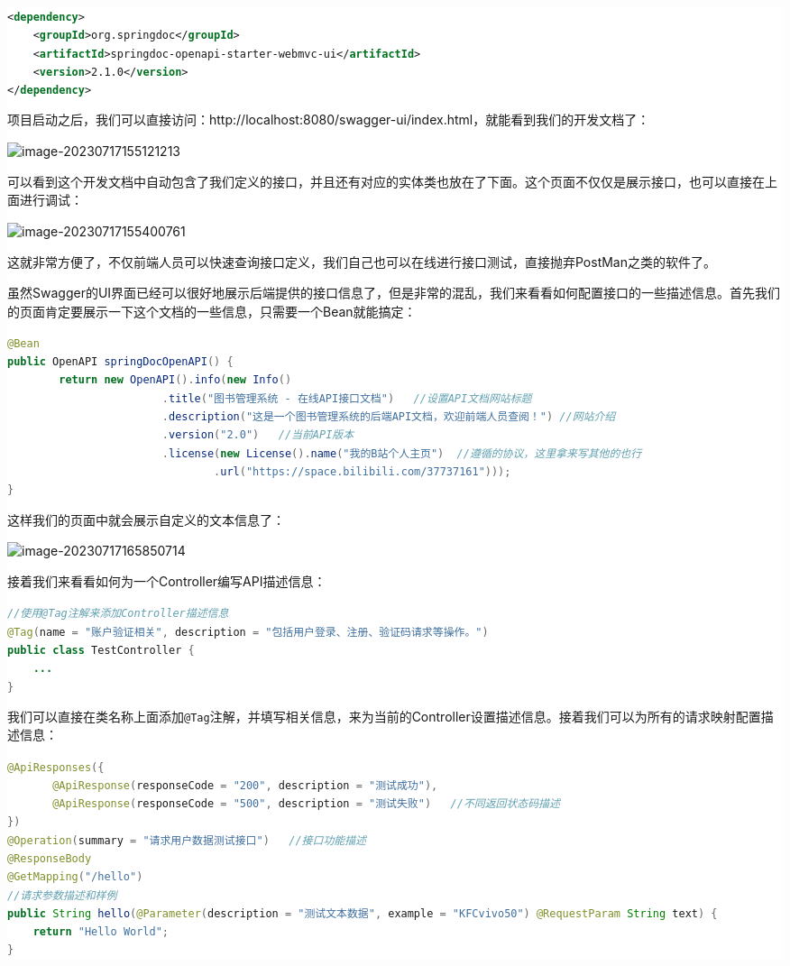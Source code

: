 ```xml
<dependency>
    <groupId>org.springdoc</groupId>
    <artifactId>springdoc-openapi-starter-webmvc-ui</artifactId>
    <version>2.1.0</version>
</dependency>
```

项目启动之后，我们可以直接访问：http://localhost:8080/swagger-ui/index.html，就能看到我们的开发文档了：

![image-20230717155121213](https://oss.itbaima.cn/internal/markdown/2023/07/17/yb68Oolm1Xp5qFU.png)

可以看到这个开发文档中自动包含了我们定义的接口，并且还有对应的实体类也放在了下面。这个页面不仅仅是展示接口，也可以直接在上面进行调试：

![image-20230717155400761](https://oss.itbaima.cn/internal/markdown/2023/07/17/whLprBimgTqWxFR.png)

这就非常方便了，不仅前端人员可以快速查询接口定义，我们自己也可以在线进行接口测试，直接抛弃PostMan之类的软件了。

虽然Swagger的UI界面已经可以很好地展示后端提供的接口信息了，但是非常的混乱，我们来看看如何配置接口的一些描述信息。首先我们的页面肯定要展示一下这个文档的一些信息，只需要一个Bean就能搞定：                 

```java
@Bean
public OpenAPI springDocOpenAPI() {
        return new OpenAPI().info(new Info()
                        .title("图书管理系统 - 在线API接口文档")   //设置API文档网站标题
                        .description("这是一个图书管理系统的后端API文档，欢迎前端人员查阅！") //网站介绍
                        .version("2.0")   //当前API版本
                        .license(new License().name("我的B站个人主页")  //遵循的协议，这里拿来写其他的也行
                                .url("https://space.bilibili.com/37737161")));
}
```

这样我们的页面中就会展示自定义的文本信息了：

![image-20230717165850714](https://oss.itbaima.cn/internal/markdown/2023/07/17/ZHqL7UsermIbipv.png)

接着我们来看看如何为一个Controller编写API描述信息：                      

```java
//使用@Tag注解来添加Controller描述信息
@Tag(name = "账户验证相关", description = "包括用户登录、注册、验证码请求等操作。")
public class TestController {
	...
}
```

我们可以直接在类名称上面添加`@Tag`注解，并填写相关信息，来为当前的Controller设置描述信息。接着我们可以为所有的请求映射配置描述信息：                    

```java
@ApiResponses({
       @ApiResponse(responseCode = "200", description = "测试成功"),
       @ApiResponse(responseCode = "500", description = "测试失败")   //不同返回状态码描述
})
@Operation(summary = "请求用户数据测试接口")   //接口功能描述
@ResponseBody
@GetMapping("/hello")
//请求参数描述和样例
public String hello(@Parameter(description = "测试文本数据", example = "KFCvivo50") @RequestParam String text) {
    return "Hello World";
}
```

